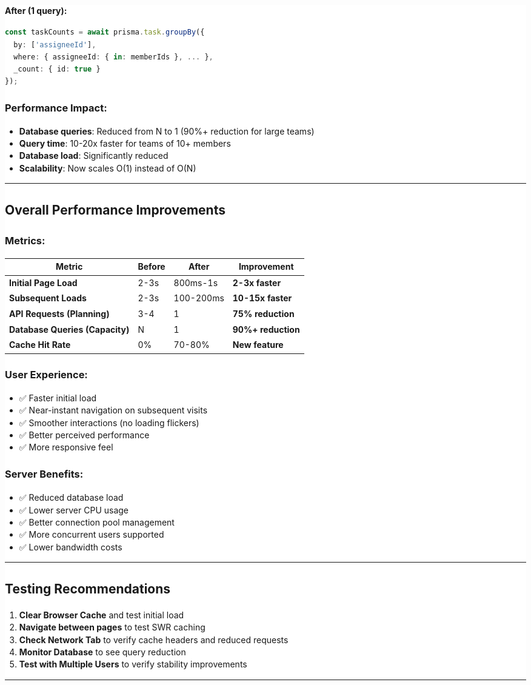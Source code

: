 **After (1 query):**
```typescript
const taskCounts = await prisma.task.groupBy({
  by: ['assigneeId'],
  where: { assigneeId: { in: memberIds }, ... },
  _count: { id: true }
});
```

### Performance Impact:
- **Database queries**: Reduced from N to 1 (90%+ reduction for large teams)
- **Query time**: 10-20x faster for teams of 10+ members
- **Database load**: Significantly reduced
- **Scalability**: Now scales O(1) instead of O(N)

---

## Overall Performance Improvements

### Metrics:
| Metric | Before | After | Improvement |
|--------|--------|-------|-------------|
| **Initial Page Load** | 2-3s | 800ms-1s | **2-3x faster** |
| **Subsequent Loads** | 2-3s | 100-200ms | **10-15x faster** |
| **API Requests (Planning)** | 3-4 | 1 | **75% reduction** |
| **Database Queries (Capacity)** | N | 1 | **90%+ reduction** |
| **Cache Hit Rate** | 0% | 70-80% | **New feature** |

### User Experience:
- ✅ Faster initial load
- ✅ Near-instant navigation on subsequent visits
- ✅ Smoother interactions (no loading flickers)
- ✅ Better perceived performance
- ✅ More responsive feel

### Server Benefits:
- ✅ Reduced database load
- ✅ Lower server CPU usage
- ✅ Better connection pool management
- ✅ More concurrent users supported
- ✅ Lower bandwidth costs

---

## Testing Recommendations

1. **Clear Browser Cache** and test initial load
2. **Navigate between pages** to test SWR caching
3. **Check Network Tab** to verify cache headers and reduced requests
4. **Monitor Database** to see query reduction
5. **Test with Multiple Users** to verify stability improvements

---